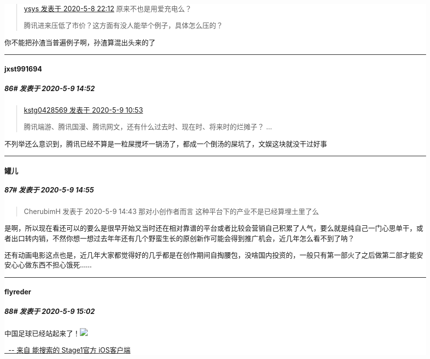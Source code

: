 
<blockquote><a href="httphttps://bbs.saraba1st.com/2b/forum.php?mod=redirect&amp;goto=findpost&amp;pid=47349844&amp;ptid=1932643" target="_blank">ysys 发表于 2020-5-8 22:12</a>
原来不也是用爱充电么？


腾讯进来压低了市价？这方面有没人能举个例子，具体怎么压的？</blockquote>
你不能把孙渣当普遍例子啊，孙渣算混出头来的了







-----

####  jxst991694  
##### 86#       发表于 2020-5-9 14:52



<blockquote><a href="httphttps://bbs.saraba1st.com/2b/forum.php?mod=redirect&amp;goto=findpost&amp;pid=47353966&amp;ptid=1932643" target="_blank">kstg0428569 发表于 2020-5-9 10:53</a>

腾讯端游、腾讯国漫、腾讯网文，还有什么过去时、现在时、将来时的烂摊子？ ...</blockquote>
不列举还么意识到，腾讯已经不算是一粒屎搅坏一锅汤了，都成一个倒汤的屎坑了，文娱这块就没干过好事







-----

####  罐儿  
##### 87#       发表于 2020-5-9 14:55



<blockquote>CherubimH 发表于 2020-5-9 14:43
那对小创作者而言 这种平台下的产业不是已经算埋土里了么</blockquote>
是啊，所以现在看还可以的要么是很早开始又当时还在相对靠谱的平台或者比较会营销自己积累了人气，要么就是纯自己一门心思单干，或者出口转内销，不然你想一想过去年年还有几个野蛮生长的原创新作可能会得到推广机会，近几年怎么看不到了呐？

还有动画电影这点也是，近几年大家都觉得好的几乎都是在创作期间自掏腰包，没啥国内投资的，一般只有第一部火了之后做第二部才能安安心心做东西不担心饿死……







-----

####  flyreder  
##### 88#       发表于 2020-5-9 15:02




中国足球已经站起来了！<img src="https://static.saraba1st.com/image/smiley/face2017/034.png" referrerpolicy="no-referrer">

[  -- 来自 能搜索的 Stage1官方 iOS客户端](https://itunes.apple.com/fi/app/saraba1st/id1221237470?mt=8)
